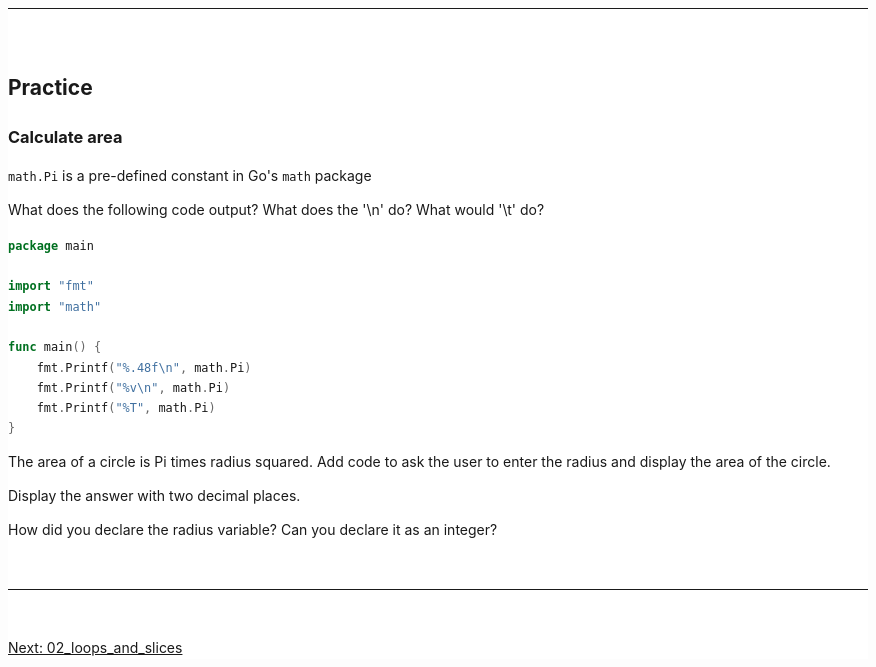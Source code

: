 


<hr>

<br>

## Practice

### Calculate area

`math.Pi` is a pre-defined constant in Go's `math` package

What does the following code output?
What does the '\n' do?
What would '\t' do?

```go
package main

import "fmt"
import "math"

func main() {
	fmt.Printf("%.48f\n", math.Pi)
	fmt.Printf("%v\n", math.Pi)
	fmt.Printf("%T", math.Pi)
}
```

The area of a circle is Pi times radius squared.
Add code to ask the user to enter the radius and display the area of the circle.

Display the answer with two decimal places.

How did you declare the radius variable?
Can you declare it as an integer?



<br />

<hr />

<br />  


[Next: 02_loops_and_slices](02_loops_and_slices.md)




